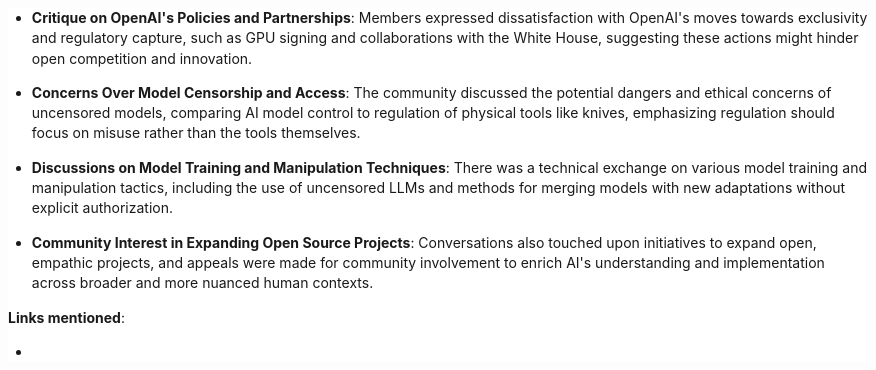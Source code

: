 - **Critique on OpenAI's Policies and Partnerships**: Members expressed dissatisfaction with OpenAI's moves towards exclusivity and regulatory capture, such as GPU signing and collaborations with the White House, suggesting these actions might hinder open competition and innovation.

- **Concerns Over Model Censorship and Access**: The community discussed the potential dangers and ethical concerns of uncensored models, comparing AI model control to regulation of physical tools like knives, emphasizing regulation should focus on misuse rather than the tools themselves.

- **Discussions on Model Training and Manipulation Techniques**: There was a technical exchange on various model training and manipulation tactics, including the use of uncensored LLMs and methods for merging models with new adaptations without explicit authorization.

- **Community Interest in Expanding Open Source Projects**: Conversations also touched upon initiatives to expand open, empathic projects, and appeals were made for community involvement to enrich AI's understanding and implementation across broader and more nuanced human contexts.
<div class="linksMentioned">

<strong>Links mentioned</strong>:

<ul>
<li>